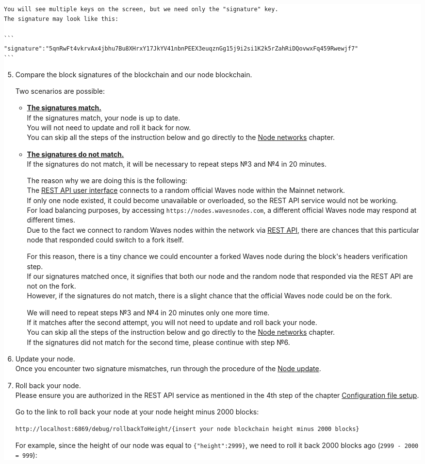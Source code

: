     You will see multiple keys on the screen, but we need only the "signature" key.  
    The signature may look like this:

    ```
    "signature":"5qnRwFt4vkrvAx4jbhu7Bu8XHrxY17JkYV41nbnPEEX3euqznGg15j9i2si1K2k5rZahRiDQovwxFq459Rwewjf7"
    ```

5. Compare the block signatures of the blockchain and our node blockchain.  

    Two scenarios are possible:
    - **<u>The signatures match.</u>**  
        If the signatures match, your node is up to date.  
        You will not need to update and roll it back for now.  
        You can skip all the steps of the instruction below and go directly to the [Node networks]() chapter.
    - **<u>The signatures do not match.</u>**  
        If the signatures do not match, it will be necessary to repeat steps №3 and №4 in 20 minutes.    
        
        The reason why we are doing this is the following:     
        The [REST API user interface](https://nodes.wavesnodes.com/) connects to a random official Waves node within the Mainnet network.  
        If only one node existed, it could become unavailable or overloaded, so the REST API service would not be working.  
        For load balancing purposes, by accessing `https://nodes.wavesnodes.com`, a different official Waves node may respond at different times.   
        Due to the fact we connect to random Waves nodes within the network via [REST API](https://nodes.wavesnodes.com/), there are chances that this particular node that responded could switch to a fork itself.   

        For this reason, there is a tiny chance we could encounter a forked Waves node during the block's headers verification step.  
        If our signatures matched once, it signifies that both our node and the random node that responded via the REST API are not on the fork.  
        However, if the signatures do not match, there is a slight chance that the official Waves node could be on the fork.  

        We will need to repeat steps №3 and №4 in 20 minutes only one more time.  
        If it matches after the second attempt, you will not need to update and roll back your node.  
        You can skip all the steps of the instruction below and go directly to the [Node networks]() chapter.  
        If the signatures did not match for the second time, please continue with step №6.
6. Update your node.  
    Once you encounter two signature mismatches, run through the procedure of the [Node update](#node-upgrade).
7. Roll back your node.  
    Please ensure you are authorized in the REST API service as mentioned in the 4th step of the chapter [Configuration file setup](#configuration-file-setup).
    
    Go to the link to roll back your node at your node height minus 2000 blocks:
    
    ```
    http://localhost:6869/debug/rollbackToHeight/{insert your node blockchain height minus 2000 blocks}
    ```
    For example, since the height of our node was equal to `{"height":2999}`, we need to roll it back 2000 blocks ago (`2999 - 2000 = 999`):    

